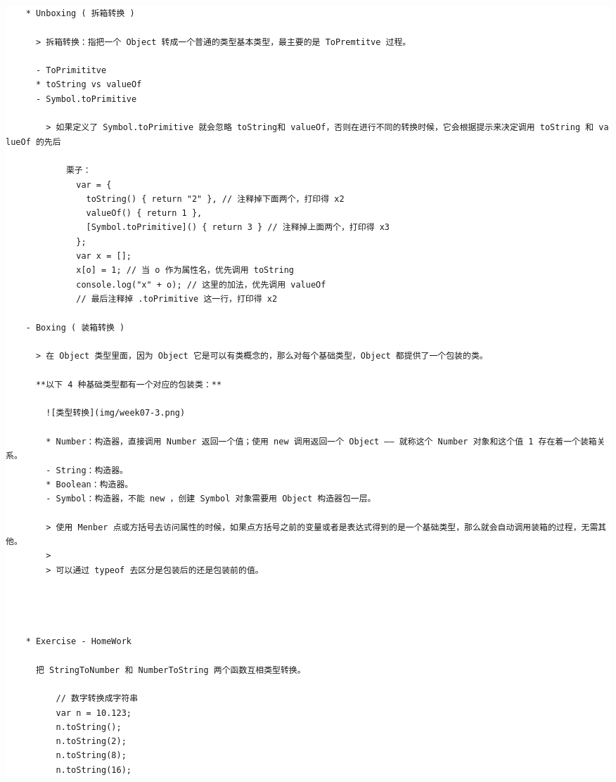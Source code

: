         * Unboxing ( 拆箱转换 )

          > 拆箱转换：指把一个 Object 转成一个普通的类型基本类型，最主要的是 ToPremtitve 过程。

          - ToPrimititve
          * toString vs valueOf
          - Symbol.toPrimitive

            > 如果定义了 Symbol.toPrimitive 就会忽略 toString和 valueOf，否则在进行不同的转换时候，它会根据提示来决定调用 toString 和 valueOf 的先后

                栗子：
                  var = {
                    toString() { return "2" }, // 注释掉下面两个，打印得 x2
                    valueOf() { return 1 },
                    [Symbol.toPrimitive]() { return 3 } // 注释掉上面两个，打印得 x3
                  };
                  var x = [];
                  x[o] = 1; // 当 o 作为属性名，优先调用 toString
                  console.log("x" + o); // 这里的加法，优先调用 valueOf
                  // 最后注释掉 .toPrimitive 这一行，打印得 x2

        - Boxing ( 装箱转换 )
        
          > 在 Object 类型里面，因为 Object 它是可以有类概念的，那么对每个基础类型，Object 都提供了一个包装的类。
          
          **以下 4 种基础类型都有一个对应的包装类：**

            ![类型转换](img/week07-3.png)

            * Number：构造器，直接调用 Number 返回一个值；使用 new 调用返回一个 Object —— 就称这个 Number 对象和这个值 1 存在着一个装箱关系。
            - String：构造器。
            * Boolean：构造器。
            - Symbol：构造器，不能 new ，创建 Symbol 对象需要用 Object 构造器包一层。

            > 使用 Menber 点或方括号去访问属性的时候，如果点方括号之前的变量或者是表达式得到的是一个基础类型，那么就会自动调用装箱的过程，无需其他。
            >
            > 可以通过 typeof 去区分是包装后的还是包装前的值。

        


        * Exercise - HomeWork

          把 StringToNumber 和 NumberToString 两个函数互相类型转换。

              // 数字转换成字符串
              var n = 10.123;
              n.toString();
              n.toString(2);
              n.toString(8);
              n.toString(16);
